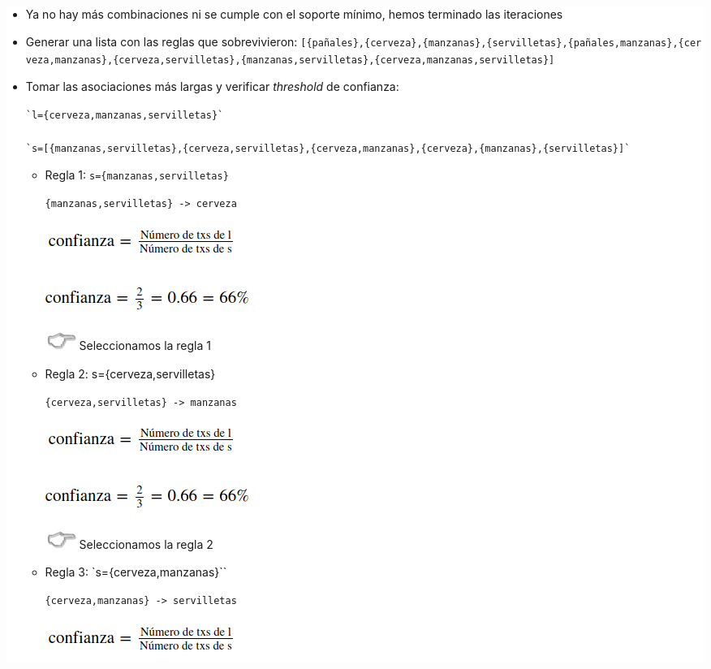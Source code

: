 + Ya no hay más combinaciones ni se cumple con el soporte mínimo, hemos terminado las iteraciones

+ Generar una lista con las reglas que sobrevivieron: `[{pañales},{cerveza},{manzanas},{servilletas},{pañales,manzanas},{cerveza,manzanas},{cerveza,servilletas},{manzanas,servilletas},{cerveza,manzanas,servilletas}]`

+ Tomar las asociaciones más largas y verificar *threshold* de confianza:

      `l={cerveza,manzanas,servilletas}`

      `s=[{manzanas,servilletas},{cerveza,servilletas},{cerveza,manzanas},{cerveza},{manzanas},{servilletas}]`

   + Regla 1: `s={manzanas,servilletas}`

       `{manzanas,servilletas} -> cerveza`

       ![](../../images/confianza_1.png)

       ![](../../images/confianza_2.png)

       ![](../../images/pointer.png) Seleccionamos la regla 1


   + Regla 2: s={cerveza,servilletas}

       `{cerveza,servilletas} -> manzanas`

       ![](../../images/confianza_1.png)

       ![](../../images/confianza_2.png)

       ![](../../images/pointer.png) Seleccionamos la regla 2


   + Regla 3: `s={cerveza,manzanas}``

       `{cerveza,manzanas} -> servilletas`

       ![](../../images/confianza_3.png)

